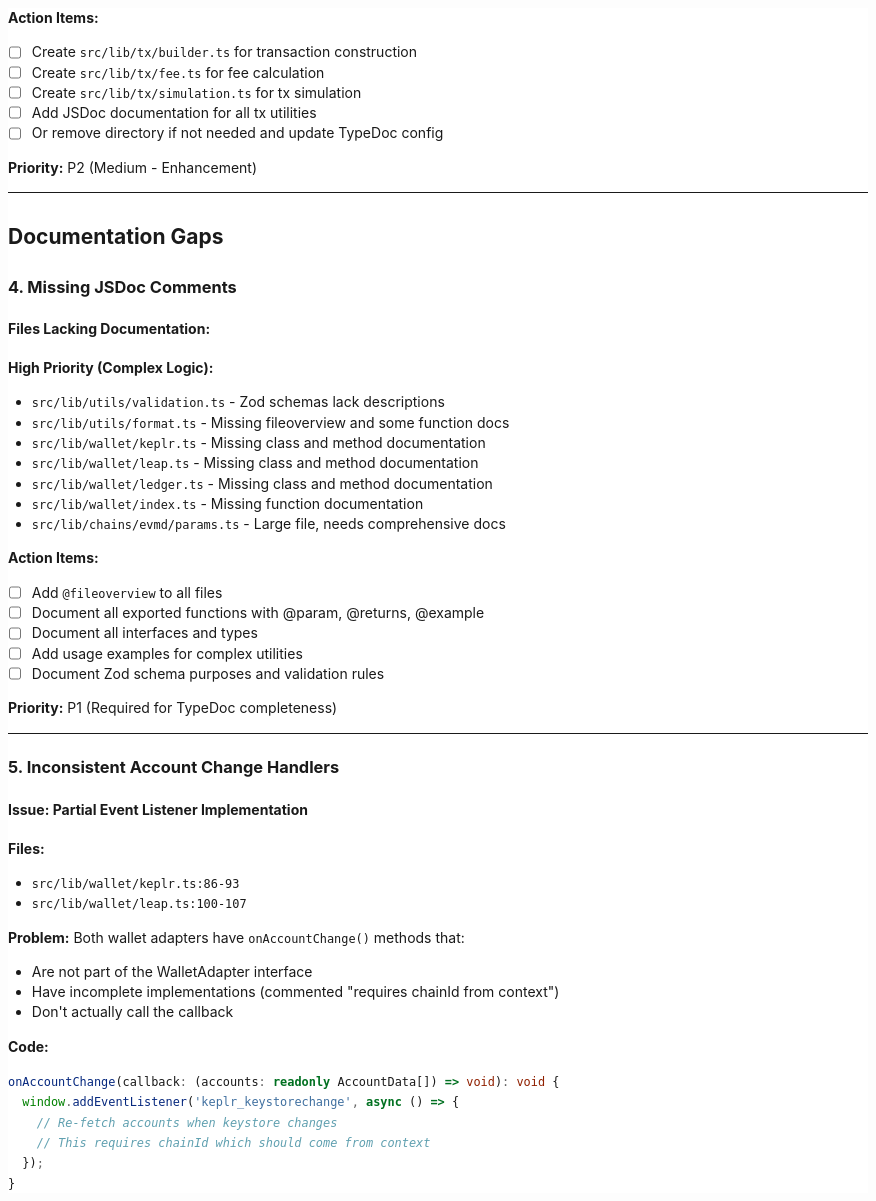 **Action Items:**
- [ ] Create `src/lib/tx/builder.ts` for transaction construction
- [ ] Create `src/lib/tx/fee.ts` for fee calculation
- [ ] Create `src/lib/tx/simulation.ts` for tx simulation
- [ ] Add JSDoc documentation for all tx utilities
- [ ] Or remove directory if not needed and update TypeDoc config

**Priority:** P2 (Medium - Enhancement)

---

## Documentation Gaps

### 4. **Missing JSDoc Comments**

#### Files Lacking Documentation:

**High Priority (Complex Logic):**
- `src/lib/utils/validation.ts` - Zod schemas lack descriptions
- `src/lib/utils/format.ts` - Missing fileoverview and some function docs
- `src/lib/wallet/keplr.ts` - Missing class and method documentation
- `src/lib/wallet/leap.ts` - Missing class and method documentation
- `src/lib/wallet/ledger.ts` - Missing class and method documentation
- `src/lib/wallet/index.ts` - Missing function documentation
- `src/lib/chains/evmd/params.ts` - Large file, needs comprehensive docs

**Action Items:**
- [ ] Add `@fileoverview` to all files
- [ ] Document all exported functions with @param, @returns, @example
- [ ] Document all interfaces and types
- [ ] Add usage examples for complex utilities
- [ ] Document Zod schema purposes and validation rules

**Priority:** P1 (Required for TypeDoc completeness)

---

### 5. **Inconsistent Account Change Handlers**

#### Issue: Partial Event Listener Implementation
**Files:**
- `src/lib/wallet/keplr.ts:86-93`
- `src/lib/wallet/leap.ts:100-107`

**Problem:**
Both wallet adapters have `onAccountChange()` methods that:
- Are not part of the WalletAdapter interface
- Have incomplete implementations (commented "requires chainId from context")
- Don't actually call the callback

**Code:**
```typescript
onAccountChange(callback: (accounts: readonly AccountData[]) => void): void {
  window.addEventListener('keplr_keystorechange', async () => {
    // Re-fetch accounts when keystore changes
    // This requires chainId which should come from context
  });
}
```
